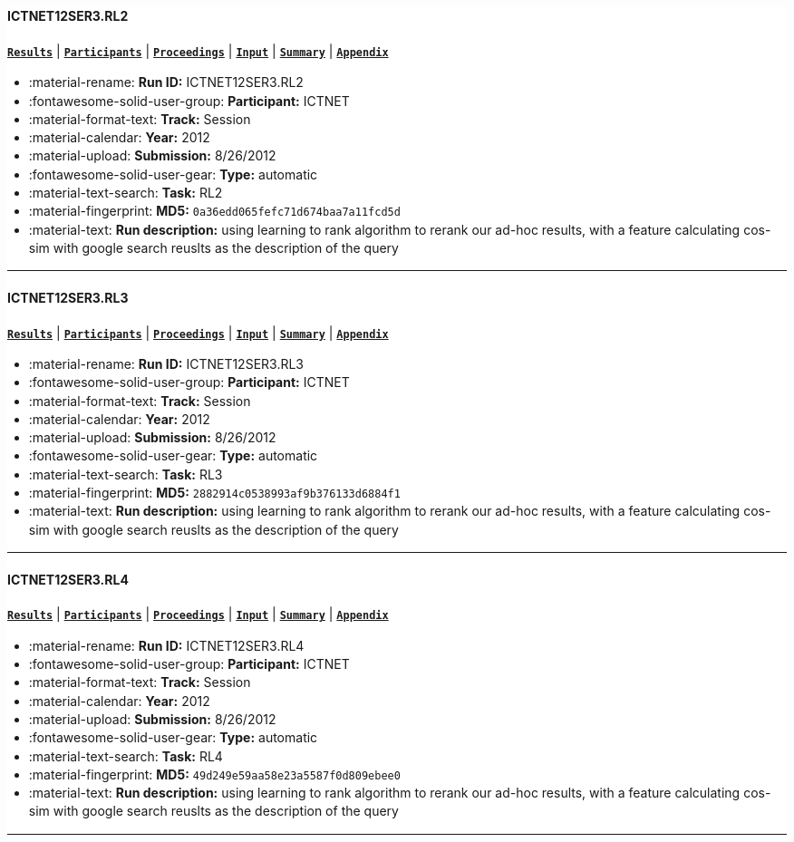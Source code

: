 #### ICTNET12SER3.RL2 
[**`Results`**](./results.md#ictnet12ser3) | [**`Participants`**](./participants.md#ictnet) | [**`Proceedings`**](./proceedings.md#ictnet-at-session-track-trec-2012) | [**`Input`**](https://trec.nist.gov/results/trec21/session/input.ICTNET12SER3.RL2.gz) | [**`Summary`**](https://trec.nist.gov/results/trec21/session/summary.ICTNET12SER3) | [**`Appendix`**](https://trec.nist.gov/pubs/trec21/appendices/session/ICTNET12SER3.pdf) 

- :material-rename: **Run ID:** ICTNET12SER3.RL2 
- :fontawesome-solid-user-group: **Participant:** ICTNET 
- :material-format-text: **Track:** Session 
- :material-calendar: **Year:** 2012 
- :material-upload: **Submission:** 8/26/2012 
- :fontawesome-solid-user-gear: **Type:** automatic 
- :material-text-search: **Task:** RL2 
- :material-fingerprint: **MD5:** `0a36edd065fefc71d674baa7a11fcd5d` 
- :material-text: **Run description:** using learning to rank algorithm to rerank our ad-hoc results, with a feature calculating cos-sim with google search reuslts as the description of the query 

---
#### ICTNET12SER3.RL3 
[**`Results`**](./results.md#ictnet12ser3) | [**`Participants`**](./participants.md#ictnet) | [**`Proceedings`**](./proceedings.md#ictnet-at-session-track-trec-2012) | [**`Input`**](https://trec.nist.gov/results/trec21/session/input.ICTNET12SER3.RL3.gz) | [**`Summary`**](https://trec.nist.gov/results/trec21/session/summary.ICTNET12SER3) | [**`Appendix`**](https://trec.nist.gov/pubs/trec21/appendices/session/ICTNET12SER3.pdf) 

- :material-rename: **Run ID:** ICTNET12SER3.RL3 
- :fontawesome-solid-user-group: **Participant:** ICTNET 
- :material-format-text: **Track:** Session 
- :material-calendar: **Year:** 2012 
- :material-upload: **Submission:** 8/26/2012 
- :fontawesome-solid-user-gear: **Type:** automatic 
- :material-text-search: **Task:** RL3 
- :material-fingerprint: **MD5:** `2882914c0538993af9b376133d6884f1` 
- :material-text: **Run description:** using learning to rank algorithm to rerank our ad-hoc results, with a feature calculating cos-sim with google search reuslts as the description of the query 

---
#### ICTNET12SER3.RL4 
[**`Results`**](./results.md#ictnet12ser3) | [**`Participants`**](./participants.md#ictnet) | [**`Proceedings`**](./proceedings.md#ictnet-at-session-track-trec-2012) | [**`Input`**](https://trec.nist.gov/results/trec21/session/input.ICTNET12SER3.RL4.gz) | [**`Summary`**](https://trec.nist.gov/results/trec21/session/summary.ICTNET12SER3) | [**`Appendix`**](https://trec.nist.gov/pubs/trec21/appendices/session/ICTNET12SER3.pdf) 

- :material-rename: **Run ID:** ICTNET12SER3.RL4 
- :fontawesome-solid-user-group: **Participant:** ICTNET 
- :material-format-text: **Track:** Session 
- :material-calendar: **Year:** 2012 
- :material-upload: **Submission:** 8/26/2012 
- :fontawesome-solid-user-gear: **Type:** automatic 
- :material-text-search: **Task:** RL4 
- :material-fingerprint: **MD5:** `49d249e59aa58e23a5587f0d809ebee0` 
- :material-text: **Run description:** using learning to rank algorithm to rerank our ad-hoc results, with a feature calculating cos-sim with google search reuslts as the description of the query 

---